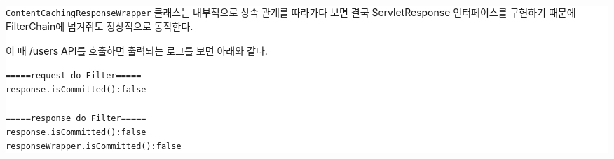 `ContentCachingResponseWrapper` 클래스는 내부적으로 상속 관계를 따라가다 보면 결국 ServletResponse 인터페이스를 구현하기 때문에 FilterChain에 넘겨줘도 정상적으로 동작한다.

이 때 /users API를 호출하면 출력되는 로그를 보면 아래와 같다.
```text
=====request do Filter=====  
response.isCommitted():false  
  
=====response do Filter=====  
response.isCommitted():false  
responseWrapper.isCommitted():false
```